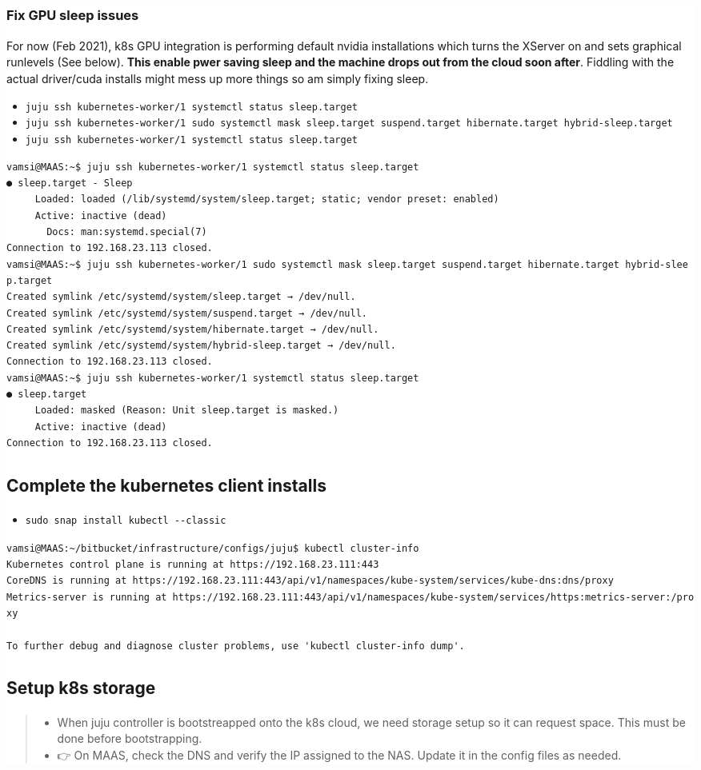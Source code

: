 ### Fix GPU sleep issues

For now (Feb 2021), k8s GPU integration is performing default nvidia installations which turns the XServer on and sets graphical runlevels (See below). **This enable pwer saving sleep and the machine drops out from the cloud soon after**. Fiddling with the actual driver/cuda installs might mess up more things so am simply fixing sleep.

- `juju ssh kubernetes-worker/1 systemctl status sleep.target`
- `juju ssh kubernetes-worker/1 sudo systemctl mask sleep.target suspend.target hibernate.target hybrid-sleep.target`
- `juju ssh kubernetes-worker/1 systemctl status sleep.target`

```console
vamsi@MAAS:~$ juju ssh kubernetes-worker/1 systemctl status sleep.target
● sleep.target - Sleep
     Loaded: loaded (/lib/systemd/system/sleep.target; static; vendor preset: enabled)
     Active: inactive (dead)
       Docs: man:systemd.special(7)
Connection to 192.168.23.113 closed.
vamsi@MAAS:~$ juju ssh kubernetes-worker/1 sudo systemctl mask sleep.target suspend.target hibernate.target hybrid-sleep.target
Created symlink /etc/systemd/system/sleep.target → /dev/null.
Created symlink /etc/systemd/system/suspend.target → /dev/null.
Created symlink /etc/systemd/system/hibernate.target → /dev/null.
Created symlink /etc/systemd/system/hybrid-sleep.target → /dev/null.
Connection to 192.168.23.113 closed.
vamsi@MAAS:~$ juju ssh kubernetes-worker/1 systemctl status sleep.target
● sleep.target
     Loaded: masked (Reason: Unit sleep.target is masked.)
     Active: inactive (dead)
Connection to 192.168.23.113 closed.
```

## Complete the kubernetes client installs

- `sudo snap install kubectl --classic`

```console
vamsi@MAAS:~/bitbucket/infrastructure/configs/juju$ kubectl cluster-info
Kubernetes control plane is running at https://192.168.23.111:443
CoreDNS is running at https://192.168.23.111:443/api/v1/namespaces/kube-system/services/kube-dns:dns/proxy
Metrics-server is running at https://192.168.23.111:443/api/v1/namespaces/kube-system/services/https:metrics-server:/proxy

To further debug and diagnose cluster problems, use 'kubectl cluster-info dump'.
```

## Setup k8s storage

>- When juju controller is bootstreapped onto the k8s cloud, we need storage setup so it can request space. This must be done before bootstrapping.
>- 👉 On MAAS, check the DNS and verify the IP assigned to the NAS. Update it in the config files as needed.
